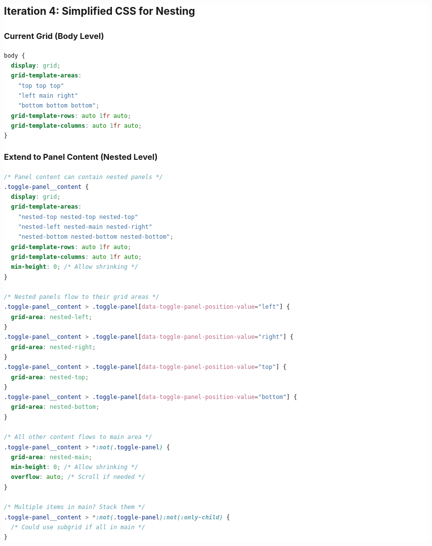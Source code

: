 ## Iteration 4: Simplified CSS for Nesting

### Current Grid (Body Level)
```css
body { 
  display: grid;
  grid-template-areas: 
    "top top top"
    "left main right"
    "bottom bottom bottom";
  grid-template-rows: auto 1fr auto;
  grid-template-columns: auto 1fr auto;
}
```

### Extend to Panel Content (Nested Level)
```css
/* Panel content can contain nested panels */
.toggle-panel__content {
  display: grid;
  grid-template-areas: 
    "nested-top nested-top nested-top"
    "nested-left nested-main nested-right"
    "nested-bottom nested-bottom nested-bottom";
  grid-template-rows: auto 1fr auto;
  grid-template-columns: auto 1fr auto;
  min-height: 0; /* Allow shrinking */
}

/* Nested panels flow to their grid areas */
.toggle-panel__content > .toggle-panel[data-toggle-panel-position-value="left"] { 
  grid-area: nested-left; 
}
.toggle-panel__content > .toggle-panel[data-toggle-panel-position-value="right"] { 
  grid-area: nested-right; 
}
.toggle-panel__content > .toggle-panel[data-toggle-panel-position-value="top"] { 
  grid-area: nested-top; 
}
.toggle-panel__content > .toggle-panel[data-toggle-panel-position-value="bottom"] { 
  grid-area: nested-bottom; 
}

/* All other content flows to main area */
.toggle-panel__content > *:not(.toggle-panel) { 
  grid-area: nested-main;
  min-height: 0; /* Allow shrinking */
  overflow: auto; /* Scroll if needed */
}

/* Multiple items in main? Stack them */
.toggle-panel__content > *:not(.toggle-panel):not(:only-child) {
  /* Could use subgrid if all in main */
}
```
